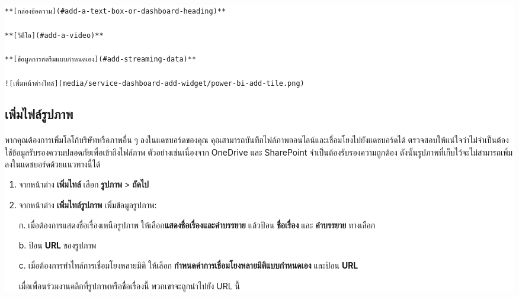     **[กล่องข้อความ](#add-a-text-box-or-dashboard-heading)**

    **[วิดีโอ](#add-a-video)**

    **[ข้อมูลการสตรีมแบบกำหนดเอง](#add-streaming-data)**
   
    ![เพิ่มหน้าต่างไทล์](media/service-dashboard-add-widget/power-bi-add-tile.png)

## <a name="add-an-image"></a>เพิ่มไฟล์รูปภาพ
หากคุณต้องการเพิ่มโลโก้บริษัทหรือภาพอื่น ๆ ลงในแดชบอร์ดของคุณ คุณสามารถบันทึกไฟล์ภาพออนไลน์และเชื่อมโยงไปยังแดชบอร์ดได้ ตรวจสอบให้แน่ใจว่าไม่จำเป็นต้องใช้ข้อมูลรับรองความปลอดภัยเพื่อเข้าถึงไฟล์ภาพ ตัวอย่างเช่นเนื่องจาก OneDrive และ SharePoint จำเป็นต้องรับรองความถูกต้อง ดังนั้นรูปภาพที่เก็บไว้จะไม่สามารถเพิ่มลงในแดชบอร์ดด้วยแนวทางนี้ได้  

1. จากหน้าต่าง **เพิ่มไทล์** เลือก **รูปภาพ** > **ถัดไป**

2. จากหน้าต่าง **เพิ่มไทล์รูปภาพ** เพิ่มข้อมูลรูปภาพ:   
   
   ก. เมื่อต้องการแสดงชื่อเรื่องเหนือรูปภาพ ให้เลือก**แสดงชื่อเรื่องและคำบรรยาย** แล้วป้อน **ชื่อเรื่อง** และ **คำบรรยาย** ทางเลือก

   b. ป้อน **URL** ของรูปภาพ

   c. เมื่อต้องการทำไทล์การเชื่อมโยงหลายมิติ ให้เลือก **กำหนดค่าการเชื่อมโยงหลายมิติแบบกำหนดเอง** และป้อน **URL** 

      เมื่อเพื่อนร่วมงานคลิกที่รูปภาพหรือชื่อเรื่องนี้ พวกเขาจะถูกนำไปยัง URL นี้
